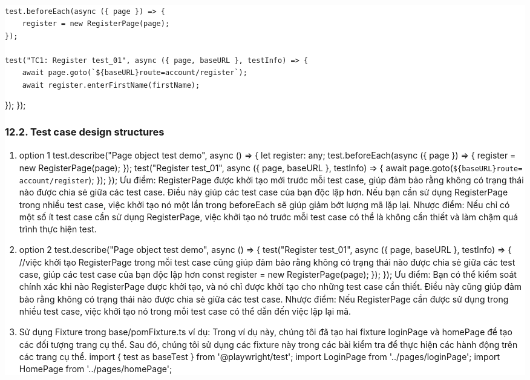     test.beforeEach(async ({ page }) => {
        register = new RegisterPage(page);
    });

    test("TC1: Register test_01", async ({ page, baseURL }, testInfo) => {
        await page.goto(`${baseURL}route=account/register`);
        await register.enterFirstName(firstName);

});
});

### 12.2. Test case design structures

1. option 1
   test.describe("Page object test demo", async () => {
   let register: any;
   test.beforeEach(async ({ page }) => {
   register = new RegisterPage(page);
   });
   test("Register test_01", async ({ page, baseURL }, testInfo) => {
   await page.goto(`${baseURL}route=account/register`);
   });
   });
   Ưu điểm:
   RegisterPage được khởi tạo mới trước mỗi test case, giúp đảm bảo rằng không có trạng thái nào được chia sẻ giữa các test case. Điều này giúp các test case của bạn độc lập hơn.
   Nếu bạn cần sử dụng RegisterPage trong nhiều test case, việc khởi tạo nó một lần trong beforeEach sẽ giúp giảm bớt lượng mã lặp lại.
   Nhược điểm:
   Nếu chỉ có một số ít test case cần sử dụng RegisterPage, việc khởi tạo nó trước mỗi test case có thể là không cần thiết và làm chậm quá trình thực hiện test.
2. option 2
   test.describe("Page object test demo", async () => {
   test("Register test_01", async ({ page, baseURL }, testInfo) => {
   //việc khởi tạo RegisterPage trong mỗi test case cũng giúp đảm bảo rằng không có trạng thái nào được chia sẻ giữa các test case, giúp các test case của bạn độc lập hơn
   const register = new RegisterPage(page);
   });
   });
   Ưu điểm:
   Bạn có thể kiểm soát chính xác khi nào RegisterPage được khởi tạo, và nó chỉ được khởi tạo cho những test case cần thiết.
   Điều này cũng giúp đảm bảo rằng không có trạng thái nào được chia sẻ giữa các test case.
   Nhược điểm:
   Nếu RegisterPage cần được sử dụng trong nhiều test case, việc khởi tạo nó trong mỗi test case có thể dẫn đến việc lặp lại mã.

3. Sử dụng Fixture trong base/pomFixture.ts
   ví dụ: Trong ví dụ này, chúng tôi đã tạo hai fixture loginPage và homePage để tạo các đối tượng trang cụ thể. Sau đó, chúng tôi sử dụng các fixture này trong các bài kiểm tra để thực hiện các hành động trên các trang cụ thể.
   import { test as baseTest } from '@playwright/test';
   import LoginPage from '../pages/loginPage';
   import HomePage from '../pages/homePage';
